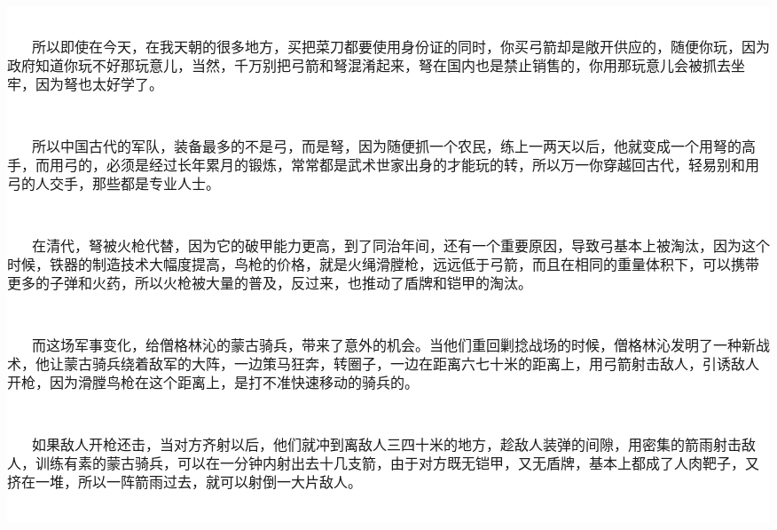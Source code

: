 </p>
<p style="text-indent: 2em;line-height: 1.5em;">
<span style="font-size: 16px;">
<br/>
</span>
</p>
<p style="text-indent: 2em;line-height: 1.5em;">
<span style="font-size: 16px;">
          所以即使在今天，在我天朝的很多地方，买把菜刀都要使用身份证的同时，你买弓箭却是敞开供应的，随便你玩，因为政府知道你玩不好那玩意儿，当然，千万别把弓箭和弩混淆起来，弩在国内也是禁止销售的，你用那玩意儿会被抓去坐牢，因为弩也太好学了。
         </span>
</p>
<p style="text-indent: 2em;line-height: 1.5em;">
<span style="font-size: 16px;">
<br/>
</span>
</p>
<p style="text-indent: 2em;line-height: 1.5em;">
<span style="font-size: 16px;">
          所以中国古代的军队，装备最多的不是弓，而是弩，因为随便抓一个农民，练上一两天以后，他就变成一个用弩的高手，而用弓的，必须是经过长年累月的锻炼，常常都是武术世家出身的才能玩的转，所以万一你穿越回古代，轻易别和用弓的人交手，那些都是专业人士。
         </span>
</p>
<p style="text-indent: 2em;line-height: 1.5em;">
<span style="font-size: 16px;">
<br/>
</span>
</p>
<p style="text-indent: 2em;line-height: 1.5em;">
<span style="font-size: 16px;">
          在清代，弩被火枪代替，因为它的破甲能力更高，到了同治年间，还有一个重要原因，导致弓基本上被淘汰，因为这个时候，铁器的制造技术大幅度提高，鸟枪的价格，就是火绳滑膛枪，远远低于弓箭，而且在相同的重量体积下，可以携带更多的子弹和火药，所以火枪被大量的普及，反过来，也推动了盾牌和铠甲的淘汰。
         </span>
</p>
<p style="text-indent: 2em;line-height: 1.5em;">
<span style="font-size: 16px;">
<br/>
</span>
</p>
<p style="text-indent: 2em;line-height: 1.5em;">
<span style="font-size: 16px;">
          而这场军事变化，给僧格林沁的蒙古骑兵，带来了意外的机会。当他们重回剿捻战场的时候，僧格林沁发明了一种新战术，他让蒙古骑兵绕着敌军的大阵，一边策马狂奔，转圈子，一边在距离六七十米的距离上，用弓箭射击敌人，引诱敌人开枪，因为滑膛鸟枪在这个距离上，是打不准快速移动的骑兵的。
         </span>
</p>
<p style="text-indent: 2em;line-height: 1.5em;">
<span style="font-size: 16px;">
<br/>
</span>
</p>
<p style="text-indent: 2em;line-height: 1.5em;">
<span style="font-size: 16px;">
          如果敌人开枪还击，当对方齐射以后，他们就冲到离敌人三四十米的地方，趁敌人装弹的间隙，用密集的箭雨射击敌人，训练有素的蒙古骑兵，可以在一分钟内射出去十几支箭，由于对方既无铠甲，又无盾牌，基本上都成了人肉靶子，又挤在一堆，所以一阵箭雨过去，就可以射倒一大片敌人。
         </span>
</p>
<p style="text-indent: 2em;line-height: 1.5em;">
<span style="font-size: 16px;">
<br/>
</span>
</p>
<p style="text-indent: 2em;line-height: 1.5em;">
<span style="font-size: 16px;">